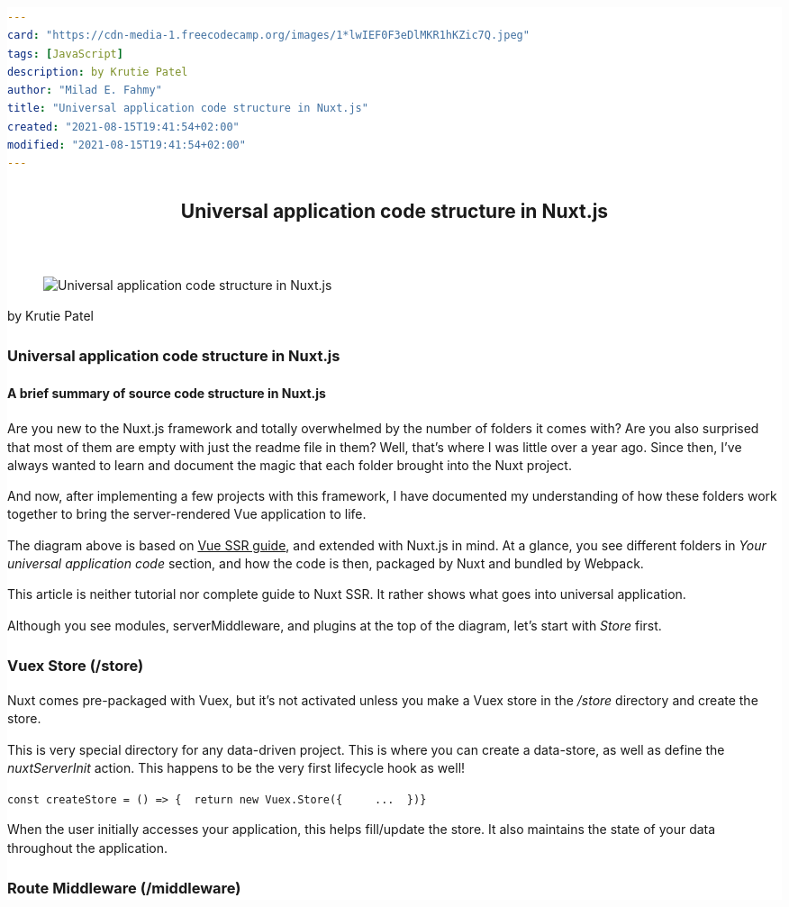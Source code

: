 ```yaml
---
card: "https://cdn-media-1.freecodecamp.org/images/1*lwIEF0F3eDlMKR1hKZic7Q.jpeg"
tags: [JavaScript]
description: by Krutie Patel
author: "Milad E. Fahmy"
title: "Universal application code structure in Nuxt.js"
created: "2021-08-15T19:41:54+02:00"
modified: "2021-08-15T19:41:54+02:00"
---
```

<div class="site-wrapper">
<main id="site-main" class="site-main outer">
<div class="inner">
<article class="post-full post tag-javascript tag-vuejs tag-vue tag-tech tag-programming ">
<header class="post-full-header">
<h1 class="post-full-title">Universal application code structure in Nuxt.js</h1>
</header>
<figure class="post-full-image">
<picture>
<source media="(max-width: 700px)" sizes="1px" srcset="data:image/gif;base64,R0lGODlhAQABAIAAAAAAAP///yH5BAEAAAAALAAAAAABAAEAAAIBRAA7 1w">
<source media="(min-width: 701px)" sizes="(max-width: 800px) 400px,
(max-width: 1170px) 700px,
1400px" srcset="https://cdn-media-1.freecodecamp.org/images/1*lwIEF0F3eDlMKR1hKZic7Q.jpeg 300w,
https://cdn-media-1.freecodecamp.org/images/1*lwIEF0F3eDlMKR1hKZic7Q.jpeg 600w,
https://cdn-media-1.freecodecamp.org/images/1*lwIEF0F3eDlMKR1hKZic7Q.jpeg 1000w,
https://cdn-media-1.freecodecamp.org/images/1*lwIEF0F3eDlMKR1hKZic7Q.jpeg 2000w">
<img onerror="this.style.display='none'" src="https://cdn-media-1.freecodecamp.org/images/1*lwIEF0F3eDlMKR1hKZic7Q.jpeg" alt="Universal application code structure in Nuxt.js">
</picture>
</figure>
<section class="post-full-content">
<div class="post-content medium-migrated-article">
<p>by Krutie Patel</p>
<h1 id="universal-application-code-structure-in-nuxt-js">Universal application code structure in Nuxt.js</h1>
<h4 id="a-brief-summary-of-source-code-structure-in-nuxt-js">A brief summary of source code structure in Nuxt.js</h4>
<p>Are you new to the Nuxt.js framework and totally overwhelmed by the number of folders it comes with? Are you also surprised that most of them are empty with just the readme file in them? Well, that’s where I was little over a year ago. Since then, I’ve always wanted to learn and document the magic that each folder brought into the Nuxt project.</p>
<p>And now, after implementing a few projects with this framework, I have documented my understanding of how these folders work together to bring the server-rendered Vue application to life.</p>
<p>The diagram above is based on <a href="https://ssr.vuejs.org/guide/structure.html#introducing-a-build-step" rel="noopener">Vue SSR guide</a>, and extended with Nuxt.js in mind. At a glance, you see different folders in <em>Your universal application code</em> section, and how the code is then, packaged by Nuxt and bundled by Webpack.</p>
<p>This article is neither tutorial nor complete guide to Nuxt SSR. It rather shows what goes into universal application.</p>
<p>Although you see modules, serverMiddleware, and plugins at the top of the diagram, let’s start with <em>Store</em> first.</p>
<h3 id="vuex-store-store-">Vuex Store (/store)</h3>
<p>Nuxt comes pre-packaged with Vuex, but it’s not activated unless you make a Vuex store in the <em>/store</em> directory and create the store.</p>
<p>This is very special directory for any data-driven project. This is where you can create a data-store, as well as define the <em>nuxtServerInit</em> action. This happens to be the very first lifecycle hook as well!</p><pre><code>const createStore = () =&gt; {  return new Vuex.Store({     ...  })}</code></pre>
<p>When the user initially accesses your application, this helps fill/update the store. It also maintains the state of your data throughout the application.</p>
<h3 id="route-middleware-middleware-">Route Middleware (/middleware)</h3>